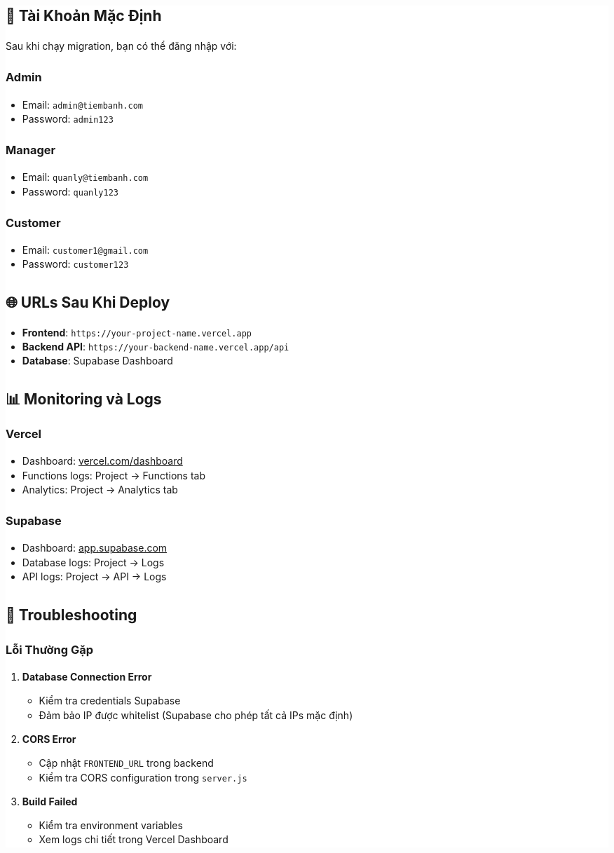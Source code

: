 ## 🔐 Tài Khoản Mặc Định

Sau khi chạy migration, bạn có thể đăng nhập với:

### Admin
- Email: `admin@tiembanh.com`
- Password: `admin123`

### Manager
- Email: `quanly@tiembanh.com`
- Password: `quanly123`

### Customer
- Email: `customer1@gmail.com`
- Password: `customer123`

## 🌐 URLs Sau Khi Deploy

- **Frontend**: `https://your-project-name.vercel.app`
- **Backend API**: `https://your-backend-name.vercel.app/api`
- **Database**: Supabase Dashboard

## 📊 Monitoring và Logs

### Vercel
- Dashboard: [vercel.com/dashboard](https://vercel.com/dashboard)
- Functions logs: Project → Functions tab
- Analytics: Project → Analytics tab

### Supabase
- Dashboard: [app.supabase.com](https://app.supabase.com)
- Database logs: Project → Logs
- API logs: Project → API → Logs

## 🔧 Troubleshooting

### Lỗi Thường Gặp

1. **Database Connection Error**
   - Kiểm tra credentials Supabase
   - Đảm bảo IP được whitelist (Supabase cho phép tất cả IPs mặc định)

2. **CORS Error**
   - Cập nhật `FRONTEND_URL` trong backend
   - Kiểm tra CORS configuration trong `server.js`

3. **Build Failed**
   - Kiểm tra environment variables
   - Xem logs chi tiết trong Vercel Dashboard

